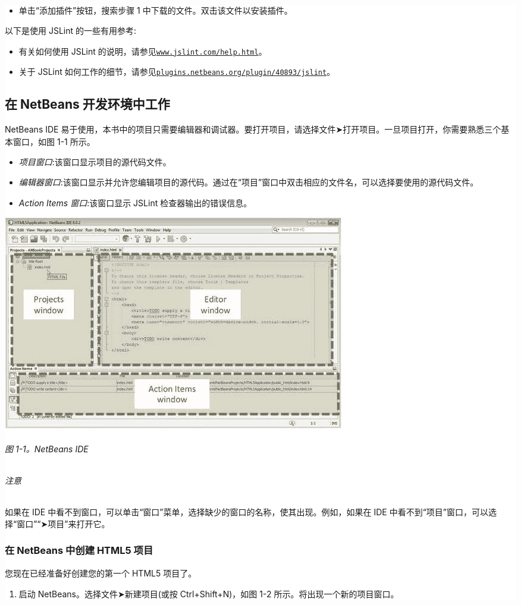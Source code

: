 *   单击“添加插件”按钮，搜索步骤 1 中下载的文件。双击该文件以安装插件。

以下是使用 JSLint 的一些有用参考:

*   有关如何使用 JSLint 的说明，请参见[`www.jslint.com/help.html`](http://www.jslint.com/help.html)。

*   关于 JSLint 如何工作的细节，请参见[`plugins.netbeans.org/plugin/40893/jslint`](http://plugins.netbeans.org/plugin/40893/jslint)。

## 在 NetBeans 开发环境中工作

NetBeans IDE 易于使用，本书中的项目只需要编辑器和调试器。要打开项目，请选择文件➤打开项目。一旦项目打开，你需要熟悉三个基本窗口，如图 1-1 所示。

*   *项目窗口*:该窗口显示项目的源代码文件。

*   *编辑器窗口*:该窗口显示并允许您编辑项目的源代码。通过在“项目”窗口中双击相应的文件名，可以选择要使用的源代码文件。

*   *Action Items 窗口*:该窗口显示 JSLint 检查器输出的错误信息。

![A432927_1_En_1_Fig1_HTML.jpg](img/A432927_1_En_1_Fig1_HTML.jpg)

###### 图 1-1。NetBeans IDE

###### 注意

如果在 IDE 中看不到窗口，可以单击“窗口”菜单，选择缺少的窗口的名称，使其出现。例如，如果在 IDE 中看不到“项目”窗口，可以选择“窗口”“➤项目”来打开它。

### 在 NetBeans 中创建 HTML5 项目

您现在已经准备好创建您的第一个 HTML5 项目了。

1.  启动 NetBeans。选择文件➤新建项目(或按 Ctrl+Shift+N)，如图 1-2 所示。将出现一个新的项目窗口。
